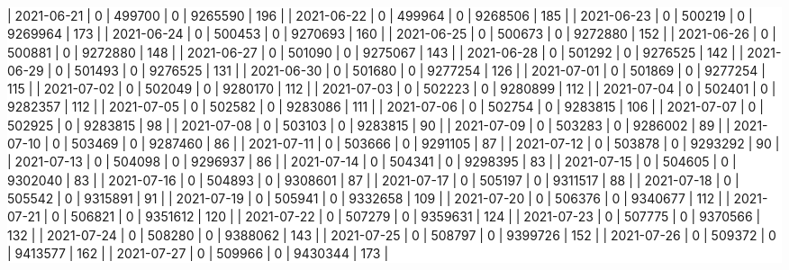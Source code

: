 | 2021-06-21 | 0 | 499700 | 0 | 9265590 | 196 |
| 2021-06-22 | 0 | 499964 | 0 | 9268506 | 185 |
| 2021-06-23 | 0 | 500219 | 0 | 9269964 | 173 |
| 2021-06-24 | 0 | 500453 | 0 | 9270693 | 160 |
| 2021-06-25 | 0 | 500673 | 0 | 9272880 | 152 |
| 2021-06-26 | 0 | 500881 | 0 | 9272880 | 148 |
| 2021-06-27 | 0 | 501090 | 0 | 9275067 | 143 |
| 2021-06-28 | 0 | 501292 | 0 | 9276525 | 142 |
| 2021-06-29 | 0 | 501493 | 0 | 9276525 | 131 |
| 2021-06-30 | 0 | 501680 | 0 | 9277254 | 126 |
| 2021-07-01 | 0 | 501869 | 0 | 9277254 | 115 |
| 2021-07-02 | 0 | 502049 | 0 | 9280170 | 112 |
| 2021-07-03 | 0 | 502223 | 0 | 9280899 | 112 |
| 2021-07-04 | 0 | 502401 | 0 | 9282357 | 112 |
| 2021-07-05 | 0 | 502582 | 0 | 9283086 | 111 |
| 2021-07-06 | 0 | 502754 | 0 | 9283815 | 106 |
| 2021-07-07 | 0 | 502925 | 0 | 9283815 | 98 |
| 2021-07-08 | 0 | 503103 | 0 | 9283815 | 90 |
| 2021-07-09 | 0 | 503283 | 0 | 9286002 | 89 |
| 2021-07-10 | 0 | 503469 | 0 | 9287460 | 86 |
| 2021-07-11 | 0 | 503666 | 0 | 9291105 | 87 |
| 2021-07-12 | 0 | 503878 | 0 | 9293292 | 90 |
| 2021-07-13 | 0 | 504098 | 0 | 9296937 | 86 |
| 2021-07-14 | 0 | 504341 | 0 | 9298395 | 83 |
| 2021-07-15 | 0 | 504605 | 0 | 9302040 | 83 |
| 2021-07-16 | 0 | 504893 | 0 | 9308601 | 87 |
| 2021-07-17 | 0 | 505197 | 0 | 9311517 | 88 |
| 2021-07-18 | 0 | 505542 | 0 | 9315891 | 91 |
| 2021-07-19 | 0 | 505941 | 0 | 9332658 | 109 |
| 2021-07-20 | 0 | 506376 | 0 | 9340677 | 112 |
| 2021-07-21 | 0 | 506821 | 0 | 9351612 | 120 |
| 2021-07-22 | 0 | 507279 | 0 | 9359631 | 124 |
| 2021-07-23 | 0 | 507775 | 0 | 9370566 | 132 |
| 2021-07-24 | 0 | 508280 | 0 | 9388062 | 143 |
| 2021-07-25 | 0 | 508797 | 0 | 9399726 | 152 |
| 2021-07-26 | 0 | 509372 | 0 | 9413577 | 162 |
| 2021-07-27 | 0 | 509966 | 0 | 9430344 | 173 |